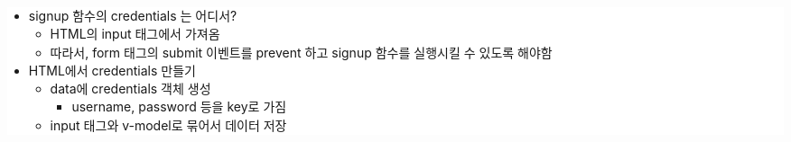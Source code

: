   - signup 함수의 credentials 는 어디서?
    - HTML의 input 태그에서 가져옴
    - 따라서, form 태그의 submit 이벤트를 prevent 하고 signup 함수를 실행시킬 수 있도록 해야함
  - HTML에서 credentials 만들기
    - data에 credentials 객체 생성
      - username, password 등을 key로 가짐
    - input 태그와 v-model로 묶어서 데이터 저장
